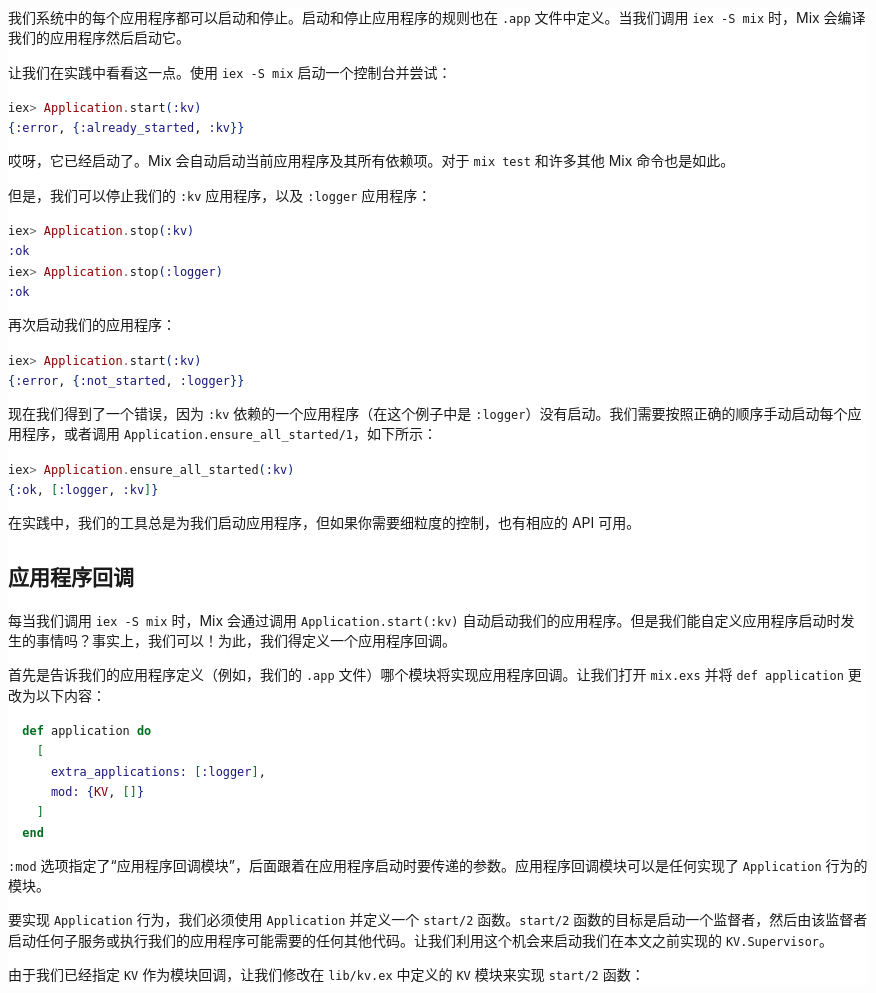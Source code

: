 我们系统中的每个应用程序都可以启动和停止。启动和停止应用程序的规则也在 `.app` 文件中定义。当我们调用 `iex -S mix` 时，Mix 会编译我们的应用程序然后启动它。

让我们在实践中看看这一点。使用 `iex -S mix` 启动一个控制台并尝试：

```elixir
iex> Application.start(:kv)
{:error, {:already_started, :kv}}
```

哎呀，它已经启动了。Mix 会自动启动当前应用程序及其所有依赖项。对于 `mix test` 和许多其他 Mix 命令也是如此。

但是，我们可以停止我们的 `:kv` 应用程序，以及 `:logger` 应用程序：

```elixir
iex> Application.stop(:kv)
:ok
iex> Application.stop(:logger)
:ok
```

再次启动我们的应用程序：

```elixir
iex> Application.start(:kv)
{:error, {:not_started, :logger}}
```

现在我们得到了一个错误，因为 `:kv` 依赖的一个应用程序（在这个例子中是 `:logger`）没有启动。我们需要按照正确的顺序手动启动每个应用程序，或者调用 `Application.ensure_all_started/1`，如下所示：

```elixir
iex> Application.ensure_all_started(:kv)
{:ok, [:logger, :kv]}
```

在实践中，我们的工具总是为我们启动应用程序，但如果你需要细粒度的控制，也有相应的 API 可用。

## 应用程序回调

每当我们调用 `iex -S mix` 时，Mix 会通过调用 `Application.start(:kv)` 自动启动我们的应用程序。但是我们能自定义应用程序启动时发生的事情吗？事实上，我们可以！为此，我们得定义一个应用程序回调。

首先是告诉我们的应用程序定义（例如，我们的 `.app` 文件）哪个模块将实现应用程序回调。让我们打开 `mix.exs` 并将 `def application` 更改为以下内容：

```elixir
  def application do
    [
      extra_applications: [:logger],
      mod: {KV, []}
    ]
  end
```

`:mod` 选项指定了“应用程序回调模块”，后面跟着在应用程序启动时要传递的参数。应用程序回调模块可以是任何实现了 `Application` 行为的模块。

要实现 `Application` 行为，我们必须使用 `Application` 并定义一个 `start/2` 函数。`start/2` 函数的目标是启动一个监督者，然后由该监督者启动任何子服务或执行我们的应用程序可能需要的任何其他代码。让我们利用这个机会来启动我们在本文之前实现的 `KV.Supervisor`。

由于我们已经指定 `KV` 作为模块回调，让我们修改在 `lib/kv.ex` 中定义的 `KV` 模块来实现 `start/2` 函数：
